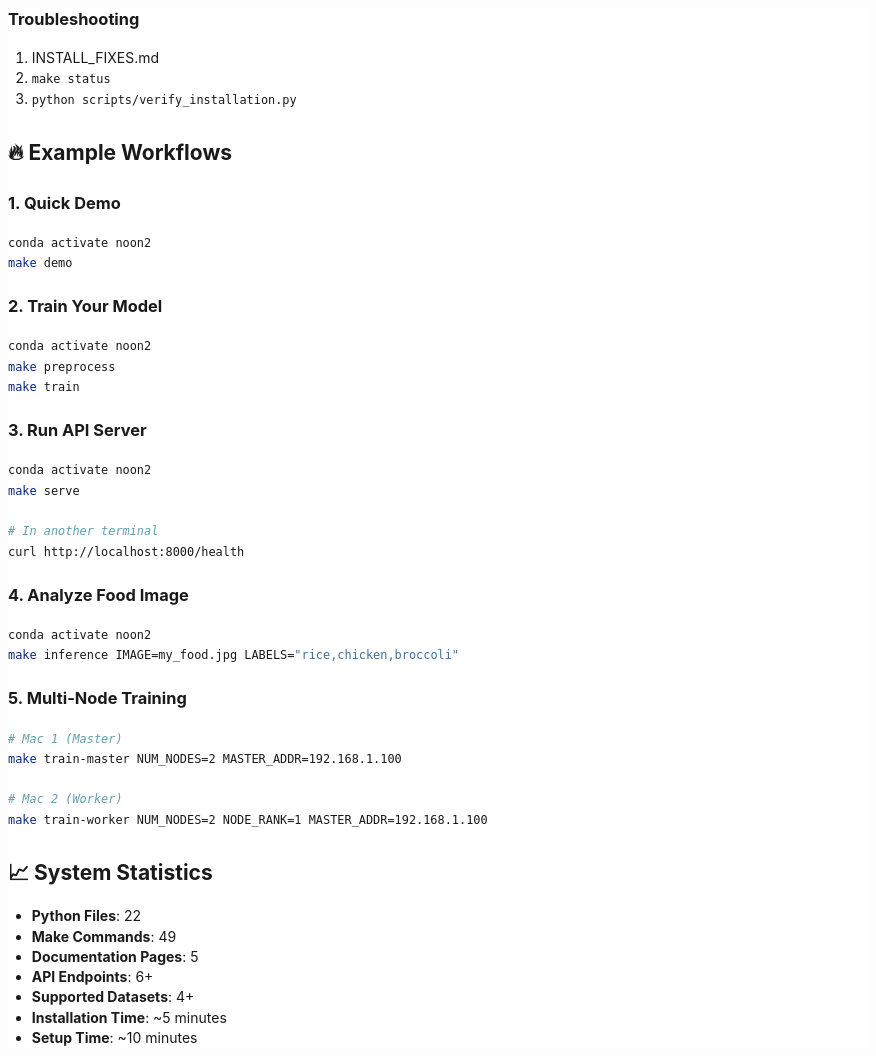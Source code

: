 ### Troubleshooting
1. INSTALL_FIXES.md
2. `make status`
3. `python scripts/verify_installation.py`

## 🔥 Example Workflows

### 1. Quick Demo
```bash
conda activate noon2
make demo
```

### 2. Train Your Model
```bash
conda activate noon2
make preprocess
make train
```

### 3. Run API Server
```bash
conda activate noon2
make serve

# In another terminal
curl http://localhost:8000/health
```

### 4. Analyze Food Image
```bash
conda activate noon2
make inference IMAGE=my_food.jpg LABELS="rice,chicken,broccoli"
```

### 5. Multi-Node Training
```bash
# Mac 1 (Master)
make train-master NUM_NODES=2 MASTER_ADDR=192.168.1.100

# Mac 2 (Worker)
make train-worker NUM_NODES=2 NODE_RANK=1 MASTER_ADDR=192.168.1.100
```

## 📈 System Statistics

- **Python Files**: 22
- **Make Commands**: 49
- **Documentation Pages**: 5
- **API Endpoints**: 6+
- **Supported Datasets**: 4+
- **Installation Time**: ~5 minutes
- **Setup Time**: ~10 minutes
